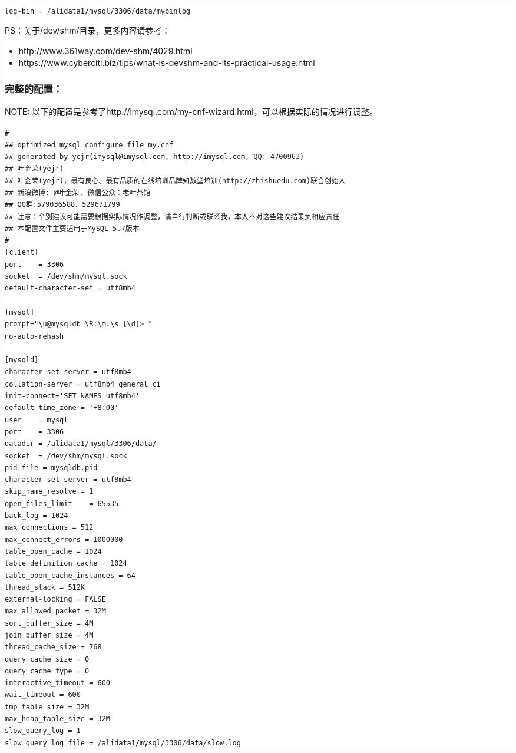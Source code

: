 ```
log-bin = /alidata1/mysql/3306/data/mybinlog
```

PS：关于/dev/shm/目录，更多内容请参考：

* http://www.361way.com/dev-shm/4029.html
* https://www.cyberciti.biz/tips/what-is-devshm-and-its-practical-usage.html

### 完整的配置：

NOTE: 以下的配置是参考了http://imysql.com/my-cnf-wizard.html，可以根据实际的情况进行调整。

```
#
## optimized mysql configure file my.cnf
## generated by yejr(imysql@imysql.com, http://imysql.com, QQ: 4700963)
## 叶金荣(yejr)
## 叶金荣(yejr)，最有良心、最有品质的在线培训品牌知数堂培训(http://zhishuedu.com)联合创始人
## 新浪微博: @叶金荣, 微信公众：老叶茶馆
## QQ群:579036588、529671799
## 注意：个别建议可能需要根据实际情况作调整，请自行判断或联系我，本人不对这些建议结果负相应责任
## 本配置文件主要适用于MySQL 5.7版本
#
[client]
port	= 3306
socket	= /dev/shm/mysql.sock
default-character-set = utf8mb4

[mysql]
prompt="\u@mysqldb \R:\m:\s [\d]> "
no-auto-rehash

[mysqld]
character-set-server = utf8mb4
collation-server = utf8mb4_general_ci
init-connect='SET NAMES utf8mb4'
default-time_zone = '+8:00'
user	= mysql
port	= 3306
datadir	= /alidata1/mysql/3306/data/
socket	= /dev/shm/mysql.sock
pid-file = mysqldb.pid
character-set-server = utf8mb4
skip_name_resolve = 1
open_files_limit    = 65535
back_log = 1024
max_connections = 512
max_connect_errors = 1000000
table_open_cache = 1024
table_definition_cache = 1024
table_open_cache_instances = 64
thread_stack = 512K
external-locking = FALSE
max_allowed_packet = 32M
sort_buffer_size = 4M
join_buffer_size = 4M
thread_cache_size = 768
query_cache_size = 0
query_cache_type = 0
interactive_timeout = 600
wait_timeout = 600
tmp_table_size = 32M
max_heap_table_size = 32M
slow_query_log = 1
slow_query_log_file = /alidata1/mysql/3306/data/slow.log
```